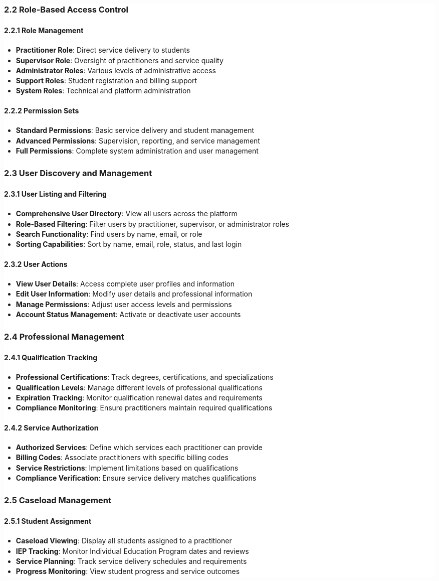 ### 2.2 Role-Based Access Control

#### 2.2.1 Role Management
- **Practitioner Role**: Direct service delivery to students
- **Supervisor Role**: Oversight of practitioners and service quality
- **Administrator Roles**: Various levels of administrative access
- **Support Roles**: Student registration and billing support
- **System Roles**: Technical and platform administration

#### 2.2.2 Permission Sets
- **Standard Permissions**: Basic service delivery and student management
- **Advanced Permissions**: Supervision, reporting, and service management
- **Full Permissions**: Complete system administration and user management

### 2.3 User Discovery and Management

#### 2.3.1 User Listing and Filtering
- **Comprehensive User Directory**: View all users across the platform
- **Role-Based Filtering**: Filter users by practitioner, supervisor, or administrator roles
- **Search Functionality**: Find users by name, email, or role
- **Sorting Capabilities**: Sort by name, email, role, status, and last login

#### 2.3.2 User Actions
- **View User Details**: Access complete user profiles and information
- **Edit User Information**: Modify user details and professional information
- **Manage Permissions**: Adjust user access levels and permissions
- **Account Status Management**: Activate or deactivate user accounts

### 2.4 Professional Management

#### 2.4.1 Qualification Tracking
- **Professional Certifications**: Track degrees, certifications, and specializations
- **Qualification Levels**: Manage different levels of professional qualifications
- **Expiration Tracking**: Monitor qualification renewal dates and requirements
- **Compliance Monitoring**: Ensure practitioners maintain required qualifications

#### 2.4.2 Service Authorization
- **Authorized Services**: Define which services each practitioner can provide
- **Billing Codes**: Associate practitioners with specific billing codes
- **Service Restrictions**: Implement limitations based on qualifications
- **Compliance Verification**: Ensure service delivery matches qualifications

### 2.5 Caseload Management

#### 2.5.1 Student Assignment
- **Caseload Viewing**: Display all students assigned to a practitioner
- **IEP Tracking**: Monitor Individual Education Program dates and reviews
- **Service Planning**: Track service delivery schedules and requirements
- **Progress Monitoring**: View student progress and service outcomes
